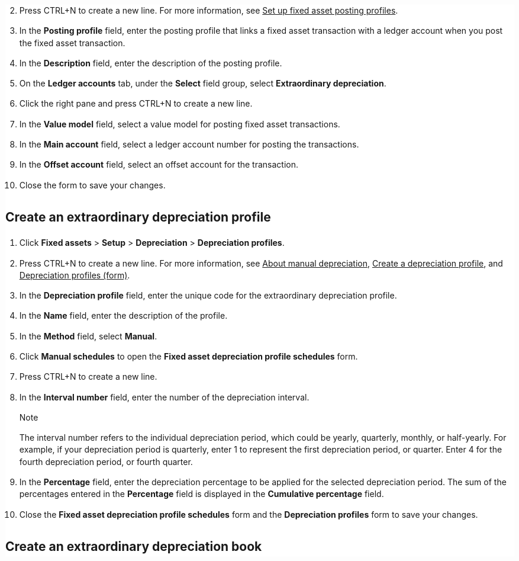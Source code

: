 2.  Press CTRL+N to create a new line. For more information, see [Set up fixed asset posting profiles](set-up-fixed-asset-posting-profiles.md).

3.  In the **Posting profile** field, enter the posting profile that links a fixed asset transaction with a ledger account when you post the fixed asset transaction.

4.  In the **Description** field, enter the description of the posting profile.

5.  On the **Ledger accounts** tab, under the **Select** field group, select **Extraordinary depreciation**.

6.  Click the right pane and press CTRL+N to create a new line.

7.  In the **Value model** field, select a value model for posting fixed asset transactions.

8.  In the **Main account** field, select a ledger account number for posting the transactions.

9.  In the **Offset account** field, select an offset account for the transaction.

10. Close the form to save your changes.

## Create an extraordinary depreciation profile

1.  Click **Fixed assets** \> **Setup** \> **Depreciation** \> **Depreciation profiles**.

2.  Press CTRL+N to create a new line. For more information, see [About manual depreciation](about-manual-depreciation.md), [Create a depreciation profile](create-a-depreciation-profile.md), and [Depreciation profiles (form)](https://technet.microsoft.com/en-us/library/aa549887\(v=ax.60\)).

3.  In the **Depreciation profile** field, enter the unique code for the extraordinary depreciation profile.

4.  In the **Name** field, enter the description of the profile.

5.  In the **Method** field, select **Manual**.

6.  Click **Manual schedules** to open the **Fixed asset depreciation profile schedules** form.

7.  Press CTRL+N to create a new line.

8.  In the **Interval number** field, enter the number of the depreciation interval.
    

    > [!NOTE]
    > <P>The interval number refers to the individual depreciation period, which could be yearly, quarterly, monthly, or half-yearly. For example, if your depreciation period is quarterly, enter 1 to represent the first depreciation period, or quarter. Enter 4 for the fourth depreciation period, or fourth quarter.</P>



9.  In the **Percentage** field, enter the depreciation percentage to be applied for the selected depreciation period. The sum of the percentages entered in the **Percentage** field is displayed in the **Cumulative percentage** field.

10. Close the **Fixed asset depreciation profile schedules** form and the **Depreciation profiles** form to save your changes.

## Create an extraordinary depreciation book
